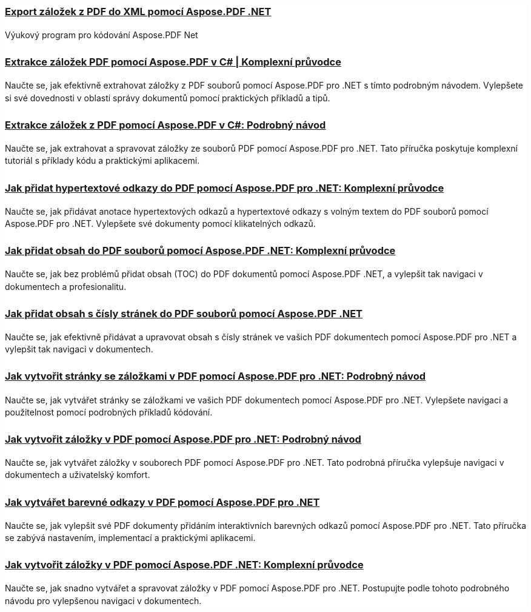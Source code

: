 ### [Export záložek z PDF do XML pomocí Aspose.PDF .NET](./export-pdf-bookmarks-to-xml-aspose-pdf-net/)
Výukový program pro kódování Aspose.PDF Net

### [Extrakce záložek PDF pomocí Aspose.PDF v C# | Komplexní průvodce](./extract-pdf-bookmarks-aspose-dotnet-csharp/)
Naučte se, jak efektivně extrahovat záložky z PDF souborů pomocí Aspose.PDF pro .NET s tímto podrobným návodem. Vylepšete si své dovednosti v oblasti správy dokumentů pomocí praktických příkladů a tipů.

### [Extrakce záložek z PDF pomocí Aspose.PDF v C#: Podrobný návod](./extract-pdf-bookmarks-aspose-pdf-csharp-guide/)
Naučte se, jak extrahovat a spravovat záložky ze souborů PDF pomocí Aspose.PDF pro .NET. Tato příručka poskytuje komplexní tutoriál s příklady kódu a praktickými aplikacemi.

### [Jak přidat hypertextové odkazy do PDF pomocí Aspose.PDF pro .NET: Komplexní průvodce](./add-hyperlinks-pdf-aspose-net-guide/)
Naučte se, jak přidávat anotace hypertextových odkazů a hypertextové odkazy s volným textem do PDF souborů pomocí Aspose.PDF pro .NET. Vylepšete své dokumenty pomocí klikatelných odkazů.

### [Jak přidat obsah do PDF souborů pomocí Aspose.PDF .NET: Komplexní průvodce](./add-toc-pdf-aspose-pdf-net/)
Naučte se, jak bez problémů přidat obsah (TOC) do PDF dokumentů pomocí Aspose.PDF .NET, a vylepšit tak navigaci v dokumentech a profesionalitu.

### [Jak přidat obsah s čísly stránek do PDF souborů pomocí Aspose.PDF .NET](./add-toc-page-numbers-aspose-pdf-net/)
Naučte se, jak efektivně přidávat a upravovat obsah s čísly stránek ve vašich PDF dokumentech pomocí Aspose.PDF pro .NET a vylepšit tak navigaci v dokumentech.

### [Jak vytvořit stránky se záložkami v PDF pomocí Aspose.PDF pro .NET: Podrobný návod](./create-pdf-bookmarks-aspose-net/)
Naučte se, jak vytvářet stránky se záložkami ve vašich PDF dokumentech pomocí Aspose.PDF pro .NET. Vylepšete navigaci a použitelnost pomocí podrobných příkladů kódování.

### [Jak vytvořit záložky v PDF pomocí Aspose.PDF pro .NET: Podrobný návod](./create-bookmarks-aspose-pdf-dotnet-tutorial/)
Naučte se, jak vytvářet záložky v souborech PDF pomocí Aspose.PDF pro .NET. Tato podrobná příručka vylepšuje navigaci v dokumentech a uživatelský komfort.

### [Jak vytvářet barevné odkazy v PDF pomocí Aspose.PDF pro .NET](./create-colored-links-aspose-pdf-dotnet/)
Naučte se, jak vylepšit své PDF dokumenty přidáním interaktivních barevných odkazů pomocí Aspose.PDF pro .NET. Tato příručka se zabývá nastavením, implementací a praktickými aplikacemi.

### [Jak vytvořit záložky v PDF pomocí Aspose.PDF .NET: Komplexní průvodce](./create-pdf-bookmarks-aspose-pdf-net-guide/)
Naučte se, jak snadno vytvářet a spravovat záložky v PDF pomocí Aspose.PDF pro .NET. Postupujte podle tohoto podrobného návodu pro vylepšenou navigaci v dokumentech.
